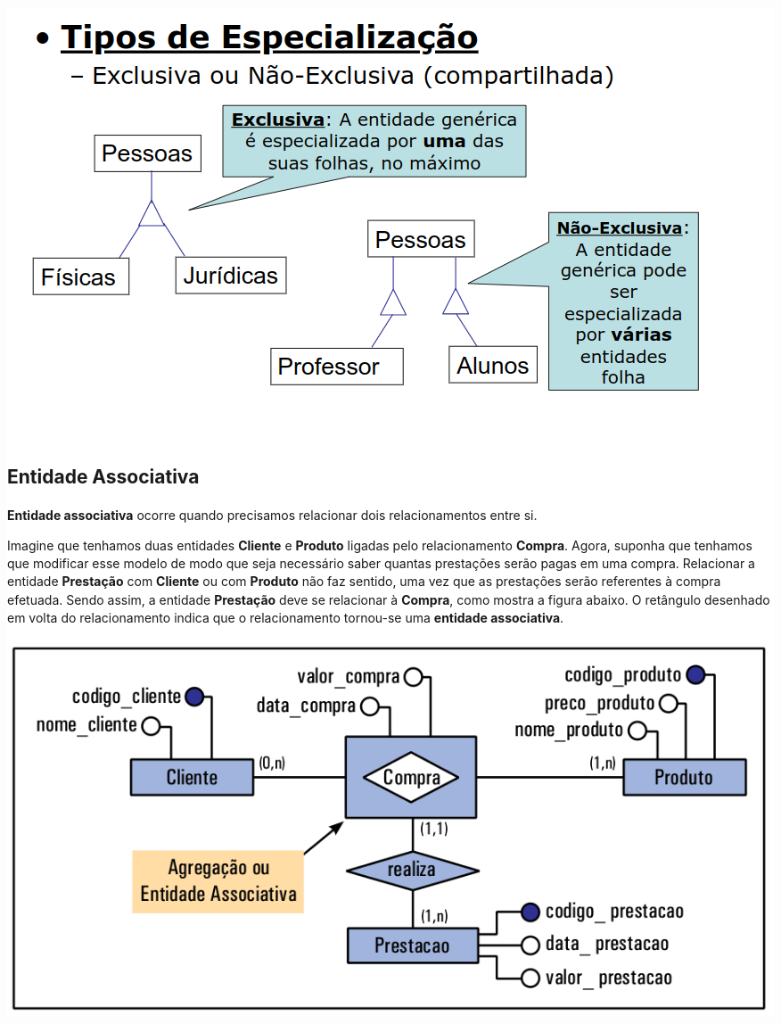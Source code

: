 ![image](tipo2.png)




## Entidade Associativa 

**Entidade associativa** ocorre quando precisamos relacionar dois relacionamentos entre si.

Imagine que tenhamos duas entidades **Cliente** e **Produto** ligadas pelo relacionamento **Compra**. Agora, suponha que tenhamos que modificar esse modelo de modo que seja necessário saber quantas prestações serão pagas em uma compra. Relacionar a entidade **Prestação** com **Cliente** ou com **Produto** não faz sentido, uma vez que as prestações serão referentes à compra efetuada. Sendo assim, a entidade **Prestação** deve se relacionar à **Compra**, como mostra a figura abaixo. O retângulo desenhado em volta do relacionamento indica que o relacionamento tornou-se uma **entidade associativa**.

![image](associativa.png)
